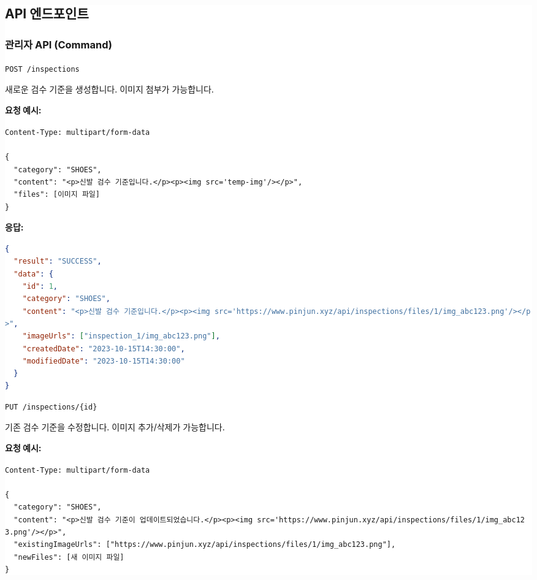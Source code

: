 ## API 엔드포인트

### 관리자 API (Command)

```
POST /inspections
```
새로운 검수 기준을 생성합니다. 이미지 첨부가 가능합니다.

**요청 예시:**
```
Content-Type: multipart/form-data

{
  "category": "SHOES",
  "content": "<p>신발 검수 기준입니다.</p><p><img src='temp-img'/></p>",
  "files": [이미지 파일]
}
```

**응답:**
```json
{
  "result": "SUCCESS",
  "data": {
    "id": 1,
    "category": "SHOES",
    "content": "<p>신발 검수 기준입니다.</p><p><img src='https://www.pinjun.xyz/api/inspections/files/1/img_abc123.png'/></p>",
    "imageUrls": ["inspection_1/img_abc123.png"],
    "createdDate": "2023-10-15T14:30:00",
    "modifiedDate": "2023-10-15T14:30:00"
  }
}
```

```
PUT /inspections/{id}
```
기존 검수 기준을 수정합니다. 이미지 추가/삭제가 가능합니다.

**요청 예시:**
```
Content-Type: multipart/form-data

{
  "category": "SHOES",
  "content": "<p>신발 검수 기준이 업데이트되었습니다.</p><p><img src='https://www.pinjun.xyz/api/inspections/files/1/img_abc123.png'/></p>",
  "existingImageUrls": ["https://www.pinjun.xyz/api/inspections/files/1/img_abc123.png"],
  "newFiles": [새 이미지 파일]
}
```
